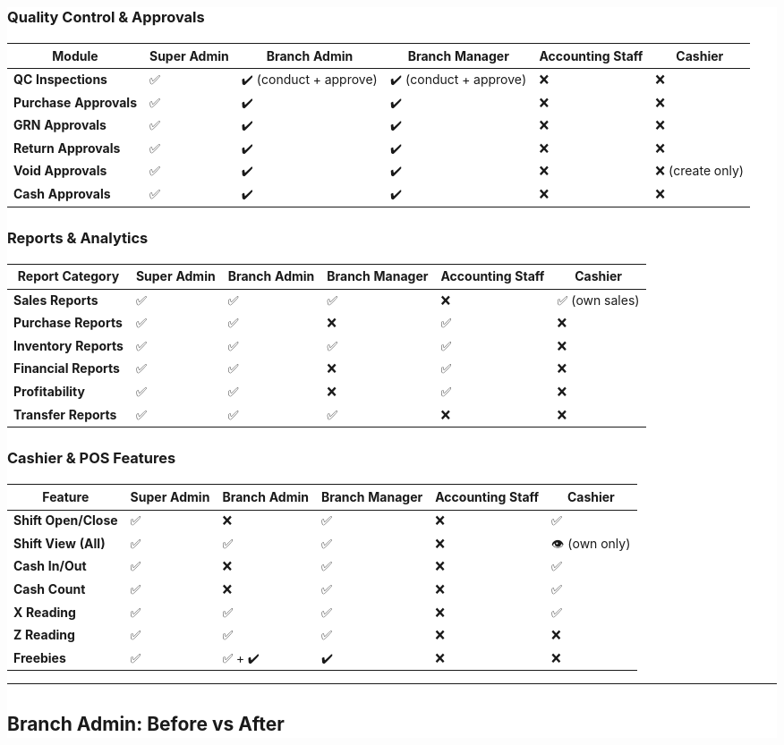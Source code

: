 ### Quality Control & Approvals

| Module | Super Admin | Branch Admin | Branch Manager | Accounting Staff | Cashier |
|--------|-------------|--------------|----------------|------------------|---------|
| **QC Inspections** | ✅ | ✔️ (conduct + approve) | ✔️ (conduct + approve) | ❌ | ❌ |
| **Purchase Approvals** | ✅ | ✔️ | ✔️ | ❌ | ❌ |
| **GRN Approvals** | ✅ | ✔️ | ✔️ | ❌ | ❌ |
| **Return Approvals** | ✅ | ✔️ | ✔️ | ❌ | ❌ |
| **Void Approvals** | ✅ | ✔️ | ✔️ | ❌ | ❌ (create only) |
| **Cash Approvals** | ✅ | ✔️ | ✔️ | ❌ | ❌ |

### Reports & Analytics

| Report Category | Super Admin | Branch Admin | Branch Manager | Accounting Staff | Cashier |
|-----------------|-------------|--------------|----------------|------------------|---------|
| **Sales Reports** | ✅ | ✅ | ✅ | ❌ | ✅ (own sales) |
| **Purchase Reports** | ✅ | ✅ | ❌ | ✅ | ❌ |
| **Inventory Reports** | ✅ | ✅ | ✅ | ✅ | ❌ |
| **Financial Reports** | ✅ | ✅ | ❌ | ✅ | ❌ |
| **Profitability** | ✅ | ✅ | ❌ | ✅ | ❌ |
| **Transfer Reports** | ✅ | ✅ | ✅ | ❌ | ❌ |

### Cashier & POS Features

| Feature | Super Admin | Branch Admin | Branch Manager | Accounting Staff | Cashier |
|---------|-------------|--------------|----------------|------------------|---------|
| **Shift Open/Close** | ✅ | ❌ | ✅ | ❌ | ✅ |
| **Shift View (All)** | ✅ | ✅ | ✅ | ❌ | 👁️ (own only) |
| **Cash In/Out** | ✅ | ❌ | ✅ | ❌ | ✅ |
| **Cash Count** | ✅ | ❌ | ✅ | ❌ | ✅ |
| **X Reading** | ✅ | ✅ | ✅ | ❌ | ✅ |
| **Z Reading** | ✅ | ✅ | ✅ | ❌ | ❌ |
| **Freebies** | ✅ | ✅ + ✔️ | ✔️ | ❌ | ❌ |

---

## Branch Admin: Before vs After
